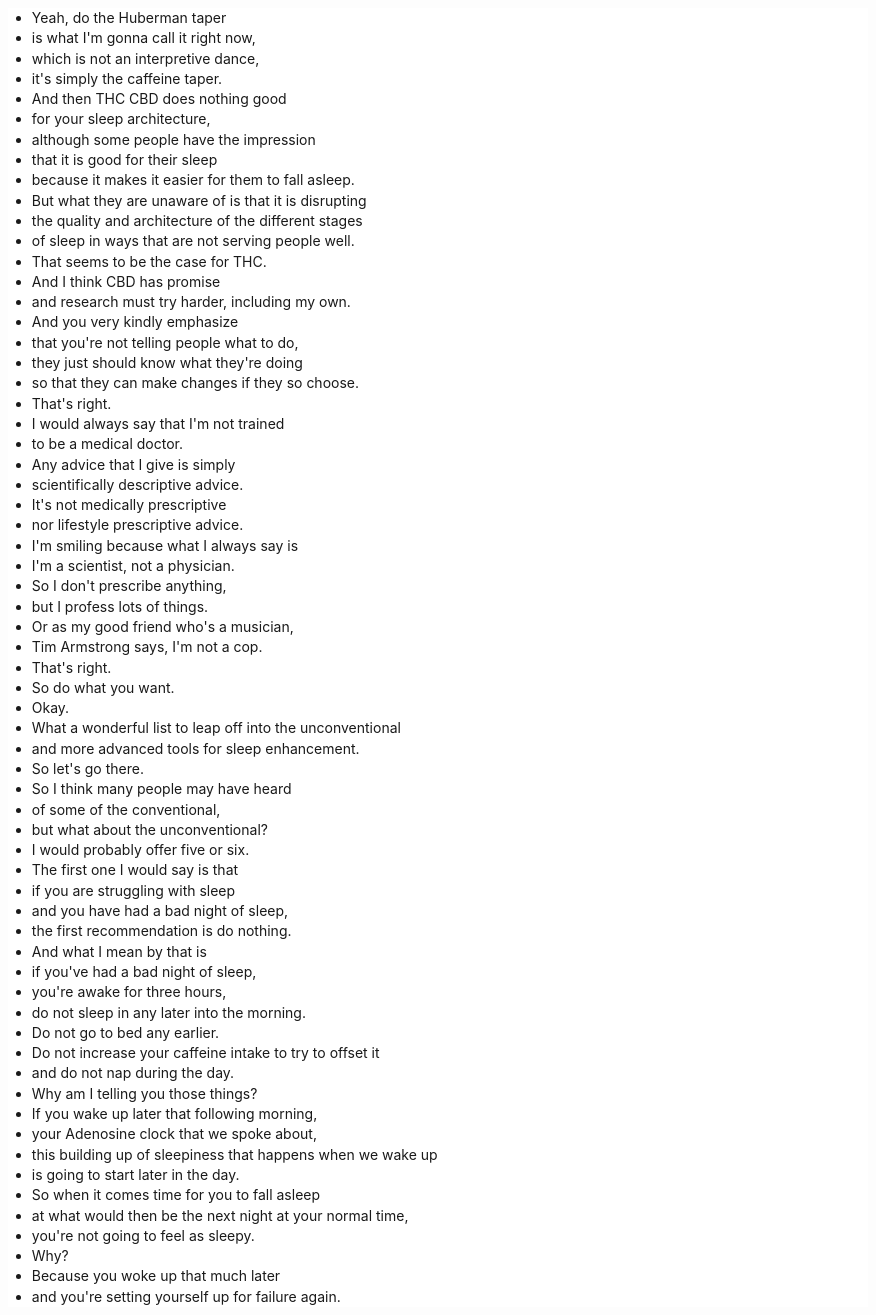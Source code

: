 *  Yeah, do the Huberman taper
*  is what I'm gonna call it right now,
*  which is not an interpretive dance,
*  it's simply the caffeine taper.
*  And then THC CBD does nothing good
*  for your sleep architecture,
*  although some people have the impression
*  that it is good for their sleep
*  because it makes it easier for them to fall asleep.
*  But what they are unaware of is that it is disrupting
*  the quality and architecture of the different stages
*  of sleep in ways that are not serving people well.
*  That seems to be the case for THC.
*  And I think CBD has promise
*  and research must try harder, including my own.
*  And you very kindly emphasize
*  that you're not telling people what to do,
*  they just should know what they're doing
*  so that they can make changes if they so choose.
*  That's right.
*  I would always say that I'm not trained
*  to be a medical doctor.
*  Any advice that I give is simply
*  scientifically descriptive advice.
*  It's not medically prescriptive
*  nor lifestyle prescriptive advice.
*  I'm smiling because what I always say is
*  I'm a scientist, not a physician.
*  So I don't prescribe anything,
*  but I profess lots of things.
*  Or as my good friend who's a musician,
*  Tim Armstrong says, I'm not a cop.
*  That's right.
*  So do what you want.
*  Okay.
*  What a wonderful list to leap off into the unconventional
*  and more advanced tools for sleep enhancement.
*  So let's go there.
*  So I think many people may have heard
*  of some of the conventional,
*  but what about the unconventional?
*  I would probably offer five or six.
*  The first one I would say is that
*  if you are struggling with sleep
*  and you have had a bad night of sleep,
*  the first recommendation is do nothing.
*  And what I mean by that is
*  if you've had a bad night of sleep,
*  you're awake for three hours,
*  do not sleep in any later into the morning.
*  Do not go to bed any earlier.
*  Do not increase your caffeine intake to try to offset it
*  and do not nap during the day.
*  Why am I telling you those things?
*  If you wake up later that following morning,
*  your Adenosine clock that we spoke about,
*  this building up of sleepiness that happens when we wake up
*  is going to start later in the day.
*  So when it comes time for you to fall asleep
*  at what would then be the next night at your normal time,
*  you're not going to feel as sleepy.
*  Why?
*  Because you woke up that much later
*  and you're setting yourself up for failure again.